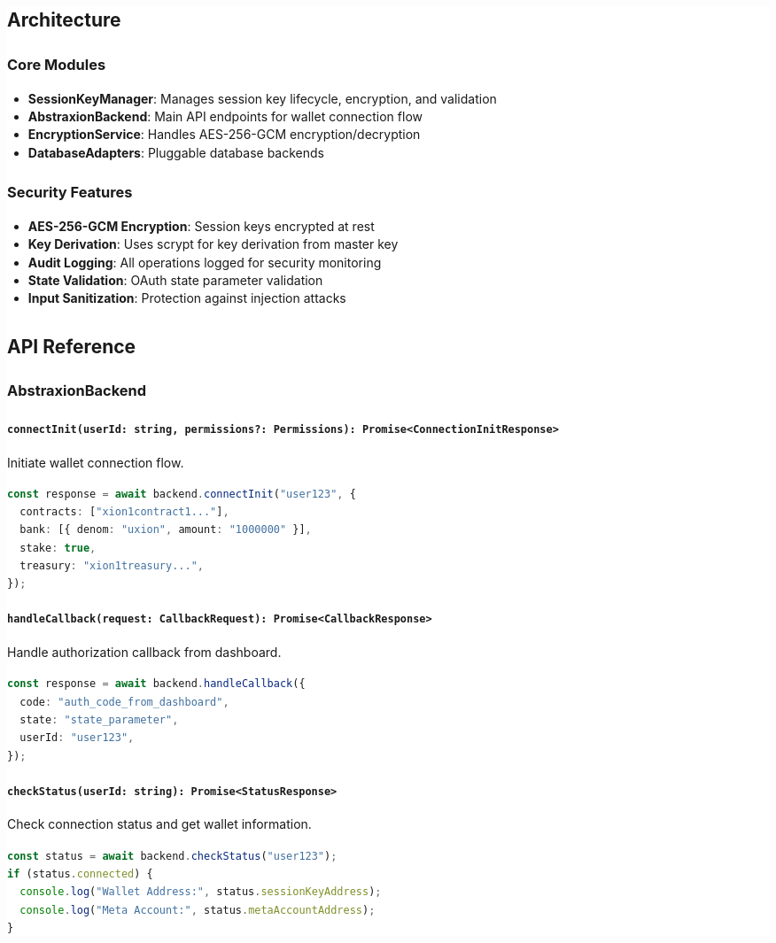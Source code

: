 ## Architecture

### Core Modules

- **SessionKeyManager**: Manages session key lifecycle, encryption, and validation
- **AbstraxionBackend**: Main API endpoints for wallet connection flow
- **EncryptionService**: Handles AES-256-GCM encryption/decryption
- **DatabaseAdapters**: Pluggable database backends

### Security Features

- **AES-256-GCM Encryption**: Session keys encrypted at rest
- **Key Derivation**: Uses scrypt for key derivation from master key
- **Audit Logging**: All operations logged for security monitoring
- **State Validation**: OAuth state parameter validation
- **Input Sanitization**: Protection against injection attacks

## API Reference

### AbstraxionBackend

#### `connectInit(userId: string, permissions?: Permissions): Promise<ConnectionInitResponse>`

Initiate wallet connection flow.

```typescript
const response = await backend.connectInit("user123", {
  contracts: ["xion1contract1..."],
  bank: [{ denom: "uxion", amount: "1000000" }],
  stake: true,
  treasury: "xion1treasury...",
});
```

#### `handleCallback(request: CallbackRequest): Promise<CallbackResponse>`

Handle authorization callback from dashboard.

```typescript
const response = await backend.handleCallback({
  code: "auth_code_from_dashboard",
  state: "state_parameter",
  userId: "user123",
});
```

#### `checkStatus(userId: string): Promise<StatusResponse>`

Check connection status and get wallet information.

```typescript
const status = await backend.checkStatus("user123");
if (status.connected) {
  console.log("Wallet Address:", status.sessionKeyAddress);
  console.log("Meta Account:", status.metaAccountAddress);
}
```
